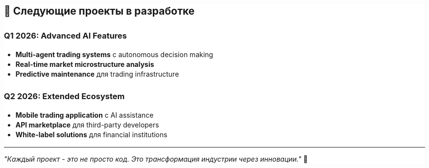 ## 🎯 Следующие проекты в разработке

### **Q1 2026: Advanced AI Features**
- **Multi-agent trading systems** с autonomous decision making
- **Real-time market microstructure analysis**
- **Predictive maintenance** для trading infrastructure

### **Q2 2026: Extended Ecosystem**
- **Mobile trading application** с AI assistance
- **API marketplace** для third-party developers
- **White-label solutions** для financial institutions

---

*"Каждый проект - это не просто код. Это трансформация индустрии через инновации."* 🚀
